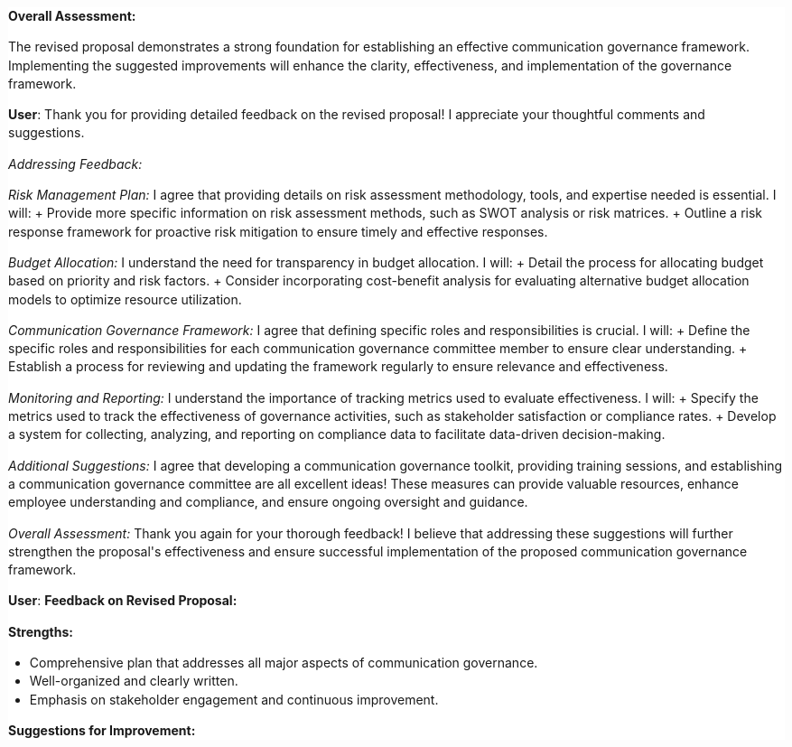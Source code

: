 **Overall Assessment:**

The revised proposal demonstrates a strong foundation for establishing an effective communication governance framework. Implementing the suggested improvements will enhance the clarity, effectiveness, and implementation of the governance framework.

**User**: Thank you for providing detailed feedback on the revised proposal! I appreciate your thoughtful comments and suggestions.


*Addressing Feedback:*


*Risk Management Plan:* I agree that providing details on risk assessment methodology, tools, and expertise needed is essential. I will:
	+ Provide more specific information on risk assessment methods, such as SWOT analysis or risk matrices.
	+ Outline a risk response framework for proactive risk mitigation to ensure timely and effective responses.

*Budget Allocation:* I understand the need for transparency in budget allocation. I will:
	+ Detail the process for allocating budget based on priority and risk factors.
	+ Consider incorporating cost-benefit analysis for evaluating alternative budget allocation models to optimize resource utilization.

*Communication Governance Framework:* I agree that defining specific roles and responsibilities is crucial. I will:
	+ Define the specific roles and responsibilities for each communication governance committee member to ensure clear understanding.
	+ Establish a process for reviewing and updating the framework regularly to ensure relevance and effectiveness.

*Monitoring and Reporting:* I understand the importance of tracking metrics used to evaluate effectiveness. I will:
	+ Specify the metrics used to track the effectiveness of governance activities, such as stakeholder satisfaction or compliance rates.
	+ Develop a system for collecting, analyzing, and reporting on compliance data to facilitate data-driven decision-making.

*Additional Suggestions:* I agree that developing a communication governance toolkit, providing training sessions, and establishing a communication governance committee are all excellent ideas! These measures can provide valuable resources, enhance employee understanding and compliance, and ensure ongoing oversight and guidance.


*Overall Assessment:* Thank you again for your thorough feedback! I believe that addressing these suggestions will further strengthen the proposal's effectiveness and ensure successful implementation of the proposed communication governance framework.

**User**: **Feedback on Revised Proposal:**

**Strengths:**

* Comprehensive plan that addresses all major aspects of communication governance.
* Well-organized and clearly written.
* Emphasis on stakeholder engagement and continuous improvement.

**Suggestions for Improvement:**
